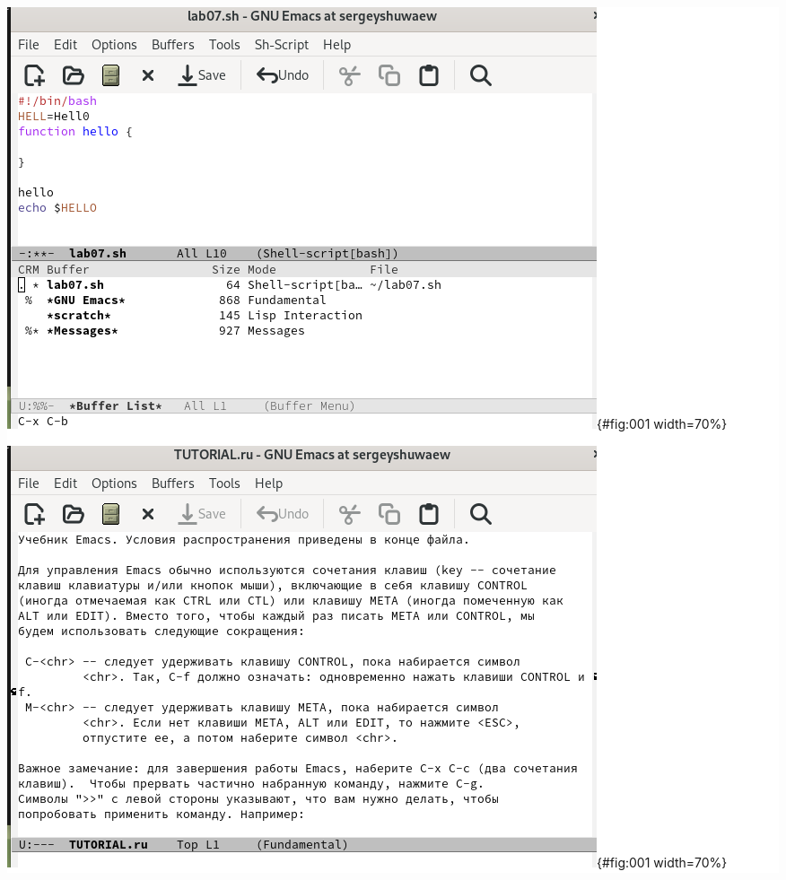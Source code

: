 ![Переключаюсь на другой буфер C-x o ](image/14.png){#fig:001 width=70%}

![Закрываю окно другого буфера C-x 0 ](image/15.png){#fig:001 width=70%}
